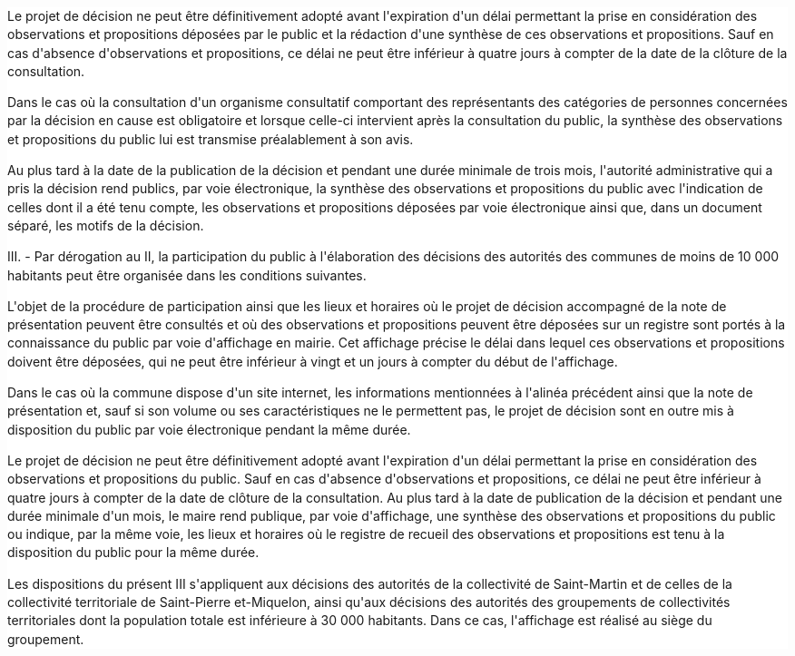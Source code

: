 Le projet de décision ne peut être définitivement adopté avant l'expiration d'un délai permettant la prise en considération
des observations et propositions déposées par le public et la rédaction d'une synthèse de ces observations et propositions.
Sauf en cas d'absence d'observations et propositions, ce délai ne peut être inférieur à quatre jours à compter de la date de
la clôture de la consultation. 

Dans le cas où la consultation d'un organisme consultatif comportant des représentants des catégories de personnes concernées
par la décision en cause est obligatoire et lorsque celle-ci intervient après la consultation du public, la synthèse des
observations et propositions du public lui est transmise préalablement à son avis. 

Au plus tard à la date de la publication de la décision et pendant une durée minimale de trois mois, l'autorité
administrative qui a pris la décision rend publics, par voie électronique, la synthèse des observations et propositions du
public avec l'indication de celles dont il a été tenu compte, les observations et propositions déposées par voie électronique
ainsi que, dans un document séparé, les motifs de la décision. 

III. - Par dérogation au II, la participation du public à l'élaboration des décisions des autorités des communes de moins de
10 000 habitants peut être organisée dans les conditions suivantes.

L'objet de la procédure de participation ainsi que les lieux et horaires où le projet de décision accompagné de la note de
présentation peuvent être consultés et où des observations et propositions peuvent être déposées sur un registre sont portés
à la connaissance du public par voie d'affichage en mairie. Cet affichage précise le délai dans lequel ces observations et
propositions doivent être déposées, qui ne peut être inférieur à vingt et un jours à compter du début de l'affichage.

Dans le cas où la commune dispose d'un site internet, les informations mentionnées à l'alinéa précédent ainsi que la note de
présentation et, sauf si son volume ou ses caractéristiques ne le permettent pas, le projet de décision sont en outre mis à
disposition du public par voie électronique pendant la même durée.

Le projet de décision ne peut être définitivement adopté avant l'expiration d'un délai permettant la prise en considération
des observations et propositions du public. Sauf en cas d'absence d'observations et propositions, ce délai ne peut être
inférieur à quatre jours à compter de la date de clôture de la consultation. Au plus tard à la date de publication de la
décision et pendant une durée minimale d'un mois, le maire rend publique, par voie d'affichage, une synthèse des observations
et propositions du public ou indique, par la même voie, les lieux et horaires où le registre de recueil des observations et
propositions est tenu à la disposition du public pour la même durée.

Les dispositions du présent III s'appliquent aux décisions des autorités de la collectivité de Saint-Martin et de celles de
la collectivité territoriale de Saint-Pierre et-Miquelon, ainsi qu'aux décisions des autorités des groupements de
collectivités territoriales dont la population totale est inférieure à 30 000 habitants. Dans ce cas, l'affichage est réalisé
au siège du groupement.
